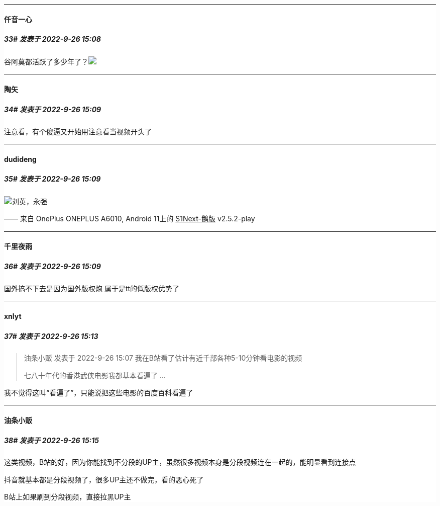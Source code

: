*****

####  仟音一心  
##### 33#       发表于 2022-9-26 15:08

谷阿莫都活跃了多少年了？<img src="https://static.saraba1st.com/image/smiley/face2017/067.png" referrerpolicy="no-referrer">

*****

####  陶矢  
##### 34#       发表于 2022-9-26 15:09

注意看，有个傻逼又开始用注意看当视频开头了

*****

####  dudideng  
##### 35#       发表于 2022-9-26 15:09

<img src="https://static.saraba1st.com/image/smiley/face2017/067.png" referrerpolicy="no-referrer">刘英，永强

—— 来自 OnePlus ONEPLUS A6010, Android 11上的 [S1Next-鹅版](https://github.com/ykrank/S1-Next/releases) v2.5.2-play

*****

####  千里夜雨  
##### 36#       发表于 2022-9-26 15:09

国外搞不下去是因为国外版权炮
属于是tt的低版权优势了

*****

####  xnlyt  
##### 37#       发表于 2022-9-26 15:13

<blockquote>油条小贩 发表于 2022-9-26 15:07
我在B站看了估计有近千部各种5-10分钟看电影的视频

七八十年代的香港武侠电影我都基本看遍了 ...</blockquote>
我不觉得这叫“看遍了”，只能说把这些电影的百度百科看遍了

*****

####  油条小贩  
##### 38#       发表于 2022-9-26 15:15

这类视频，B站的好，因为你能找到不分段的UP主，虽然很多视频本身是分段视频连在一起的，能明显看到连接点

抖音就基本都是分段视频了，很多UP主还不做完，看的恶心死了

B站上如果刷到分段视频，直接拉黑UP主
